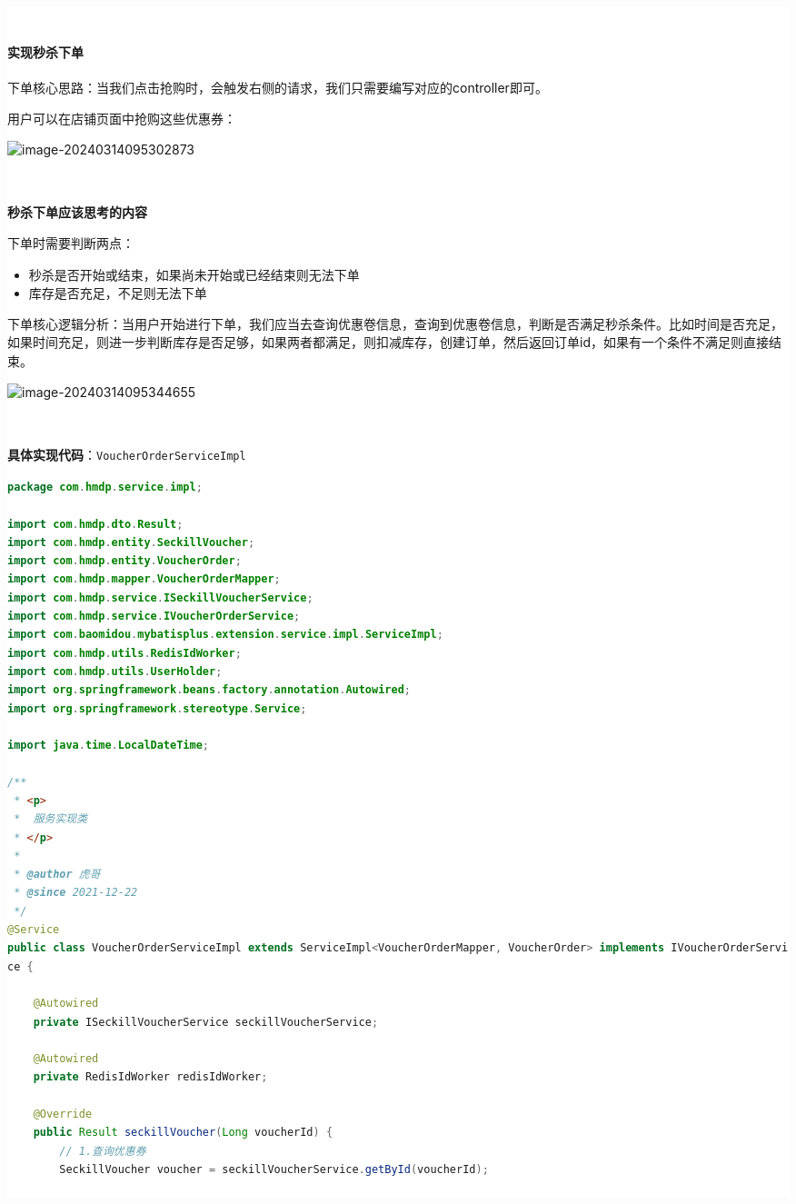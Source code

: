 <br/>

#### 实现秒杀下单

下单核心思路：当我们点击抢购时，会触发右侧的请求，我们只需要编写对应的controller即可。

用户可以在店铺页面中抢购这些优惠券：

![image-20240314095302873](https://mugrain.oss-cn-hangzhou.aliyuncs.com/cswiki/image-20240314095302873.png)

<br/>

**秒杀下单应该思考的内容**

下单时需要判断两点：

* 秒杀是否开始或结束，如果尚未开始或已经结束则无法下单
* 库存是否充足，不足则无法下单

下单核心逻辑分析：当用户开始进行下单，我们应当去查询优惠卷信息，查询到优惠卷信息，判断是否满足秒杀条件。比如时间是否充足，如果时间充足，则进一步判断库存是否足够，如果两者都满足，则扣减库存，创建订单，然后返回订单id，如果有一个条件不满足则直接结束。

![image-20240314095344655](https://mugrain.oss-cn-hangzhou.aliyuncs.com/cswiki/image-20240314095344655.png)

<br/>

**具体实现代码**：`VoucherOrderServiceImpl`

```java
package com.hmdp.service.impl;

import com.hmdp.dto.Result;
import com.hmdp.entity.SeckillVoucher;
import com.hmdp.entity.VoucherOrder;
import com.hmdp.mapper.VoucherOrderMapper;
import com.hmdp.service.ISeckillVoucherService;
import com.hmdp.service.IVoucherOrderService;
import com.baomidou.mybatisplus.extension.service.impl.ServiceImpl;
import com.hmdp.utils.RedisIdWorker;
import com.hmdp.utils.UserHolder;
import org.springframework.beans.factory.annotation.Autowired;
import org.springframework.stereotype.Service;

import java.time.LocalDateTime;

/**
 * <p>
 *  服务实现类
 * </p>
 *
 * @author 虎哥
 * @since 2021-12-22
 */
@Service
public class VoucherOrderServiceImpl extends ServiceImpl<VoucherOrderMapper, VoucherOrder> implements IVoucherOrderService {

    @Autowired
    private ISeckillVoucherService seckillVoucherService;

    @Autowired
    private RedisIdWorker redisIdWorker;

    @Override
    public Result seckillVoucher(Long voucherId) {
        // 1.查询优惠券
        SeckillVoucher voucher = seckillVoucherService.getById(voucherId);
        
```